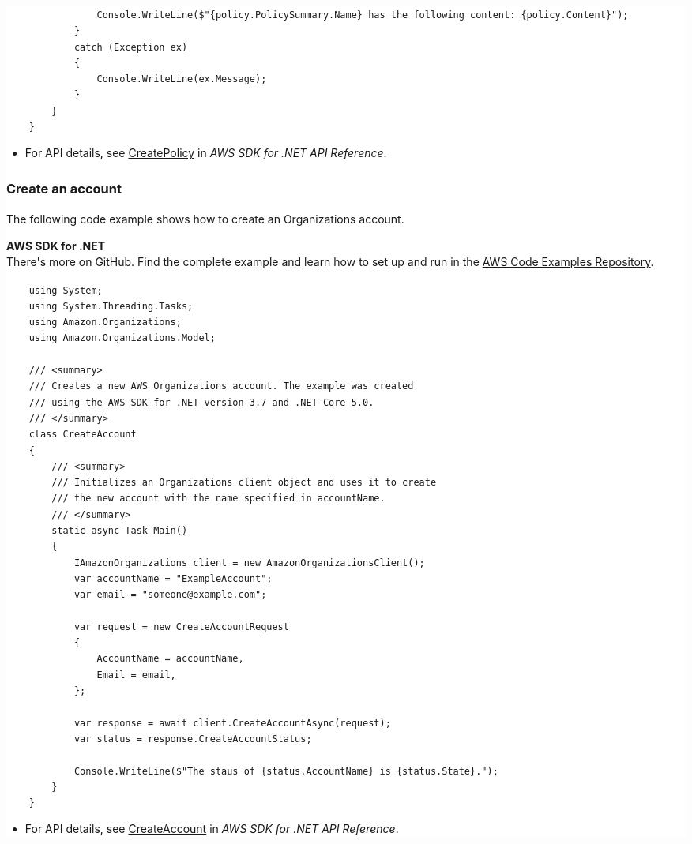 ```
                Console.WriteLine($"{policy.PolicySummary.Name} has the following content: {policy.Content}");
            }
            catch (Exception ex)
            {
                Console.WriteLine(ex.Message);
            }
        }
    }
```
+  For API details, see [CreatePolicy](https://docs.aws.amazon.com/goto/DotNetSDKV3/organizations-2016-11-28/CreatePolicy) in *AWS SDK for \.NET API Reference*\. 

### Create an account<a name="organizations_CreateAccount_csharp_topic"></a>

The following code example shows how to create an Organizations account\.

**AWS SDK for \.NET**  
 There's more on GitHub\. Find the complete example and learn how to set up and run in the [AWS Code Examples Repository](https://github.com/awsdocs/aws-doc-sdk-examples/tree/main/dotnetv3/Organizations#code-examples)\. 
  

```
    using System;
    using System.Threading.Tasks;
    using Amazon.Organizations;
    using Amazon.Organizations.Model;

    /// <summary>
    /// Creates a new AWS Organizations account. The example was created
    /// using the AWS SDK for .NET version 3.7 and .NET Core 5.0.
    /// </summary>
    class CreateAccount
    {
        /// <summary>
        /// Initializes an Organizations client object and uses it to create
        /// the new account with the name specified in accountName.
        /// </summary>
        static async Task Main()
        {
            IAmazonOrganizations client = new AmazonOrganizationsClient();
            var accountName = "ExampleAccount";
            var email = "someone@example.com";

            var request = new CreateAccountRequest
            {
                AccountName = accountName,
                Email = email,
            };

            var response = await client.CreateAccountAsync(request);
            var status = response.CreateAccountStatus;

            Console.WriteLine($"The staus of {status.AccountName} is {status.State}.");
        }
    }
```
+  For API details, see [CreateAccount](https://docs.aws.amazon.com/goto/DotNetSDKV3/organizations-2016-11-28/CreateAccount) in *AWS SDK for \.NET API Reference*\. 
